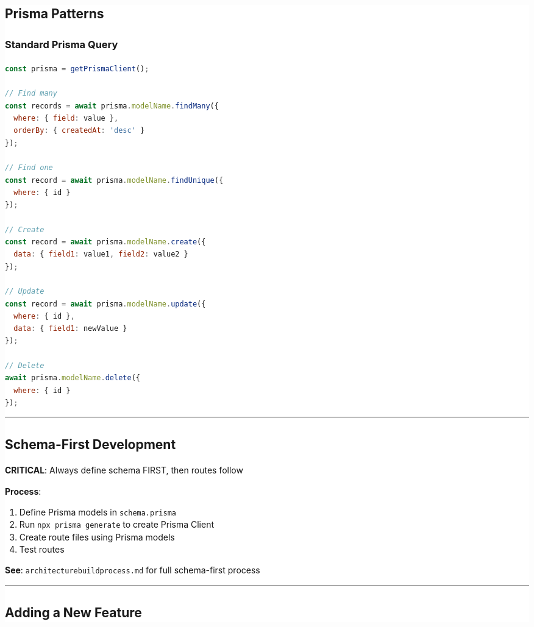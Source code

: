 
## Prisma Patterns

### Standard Prisma Query

```javascript
const prisma = getPrismaClient();

// Find many
const records = await prisma.modelName.findMany({
  where: { field: value },
  orderBy: { createdAt: 'desc' }
});

// Find one
const record = await prisma.modelName.findUnique({
  where: { id }
});

// Create
const record = await prisma.modelName.create({
  data: { field1: value1, field2: value2 }
});

// Update
const record = await prisma.modelName.update({
  where: { id },
  data: { field1: newValue }
});

// Delete
await prisma.modelName.delete({
  where: { id }
});
```

---

## Schema-First Development

**CRITICAL**: Always define schema FIRST, then routes follow

**Process**:
1. Define Prisma models in `schema.prisma`
2. Run `npx prisma generate` to create Prisma Client
3. Create route files using Prisma models
4. Test routes

**See**: `architecturebuildprocess.md` for full schema-first process

---

## Adding a New Feature
